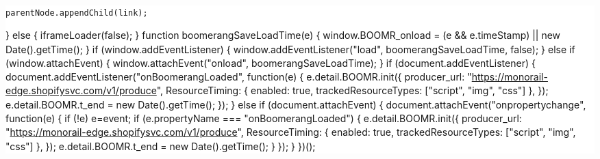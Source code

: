     parentNode.appendChild(link);
  } else {
    iframeLoader(false);
  }
  function boomerangSaveLoadTime(e) {
    window.BOOMR_onload = (e && e.timeStamp) || new Date().getTime();
  }
  if (window.addEventListener) {
    window.addEventListener("load", boomerangSaveLoadTime, false);
  } else if (window.attachEvent) {
    window.attachEvent("onload", boomerangSaveLoadTime);
  }
  if (document.addEventListener) {
    document.addEventListener("onBoomerangLoaded", function(e) {
      e.detail.BOOMR.init({
        producer_url: "https://monorail-edge.shopifysvc.com/v1/produce",
        ResourceTiming: {
          enabled: true,
          trackedResourceTypes: ["script", "img", "css"]
        },
      });
      e.detail.BOOMR.t_end = new Date().getTime();
    });
  } else if (document.attachEvent) {
    document.attachEvent("onpropertychange", function(e) {
      if (!e) e=event;
      if (e.propertyName === "onBoomerangLoaded") {
        e.detail.BOOMR.init({
          producer_url: "https://monorail-edge.shopifysvc.com/v1/produce",
          ResourceTiming: {
            enabled: true,
            trackedResourceTypes: ["script", "img", "css"]
          },
        });
        e.detail.BOOMR.t_end = new Date().getTime();
      }
    });
  }
})();</script>
</head> <noscript> <style>
      .product_section .product_form,
      .product_gallery {
        opacity: 1;
      }

      .multi_select,
      form .select {
        display: block !important;
      }

      .image-element__wrap {
        display: none;
      }</style></noscript> <body class="index"
        data-money-format="€{{amount_with_comma_separator}}"
        data-shop-currency="EUR"
        data-shop-url="https://www.followpaw.com"> <script>
    document.documentElement.className=document.documentElement.className.replace(/\bno-js\b/,'js');
    if(window.Shopify&&window.Shopify.designMode)document.documentElement.className+=' in-theme-editor';
    if(('ontouchstart' in window)||window.DocumentTouch&&document instanceof DocumentTouch)document.documentElement.className=document.documentElement.className.replace(/\bno-touch\b/,'has-touch');</script> <div id="shopify-section-header" class="shopify-section shopify-section--header"><script
  type="application/json"
  data-section-type="header"